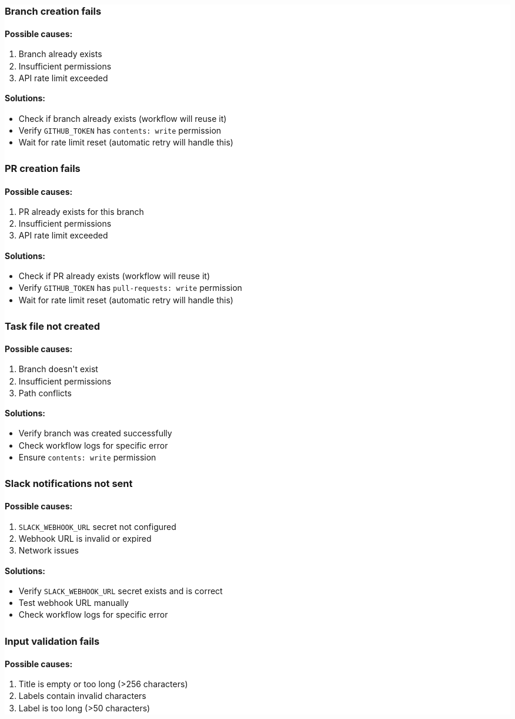 ### Branch creation fails

**Possible causes:**
1. Branch already exists
2. Insufficient permissions
3. API rate limit exceeded

**Solutions:**
- Check if branch already exists (workflow will reuse it)
- Verify `GITHUB_TOKEN` has `contents: write` permission
- Wait for rate limit reset (automatic retry will handle this)

### PR creation fails

**Possible causes:**
1. PR already exists for this branch
2. Insufficient permissions
3. API rate limit exceeded

**Solutions:**
- Check if PR already exists (workflow will reuse it)
- Verify `GITHUB_TOKEN` has `pull-requests: write` permission
- Wait for rate limit reset (automatic retry will handle this)

### Task file not created

**Possible causes:**
1. Branch doesn't exist
2. Insufficient permissions
3. Path conflicts

**Solutions:**
- Verify branch was created successfully
- Check workflow logs for specific error
- Ensure `contents: write` permission

### Slack notifications not sent

**Possible causes:**
1. `SLACK_WEBHOOK_URL` secret not configured
2. Webhook URL is invalid or expired
3. Network issues

**Solutions:**
- Verify `SLACK_WEBHOOK_URL` secret exists and is correct
- Test webhook URL manually
- Check workflow logs for specific error

### Input validation fails

**Possible causes:**
1. Title is empty or too long (>256 characters)
2. Labels contain invalid characters
3. Label is too long (>50 characters)
